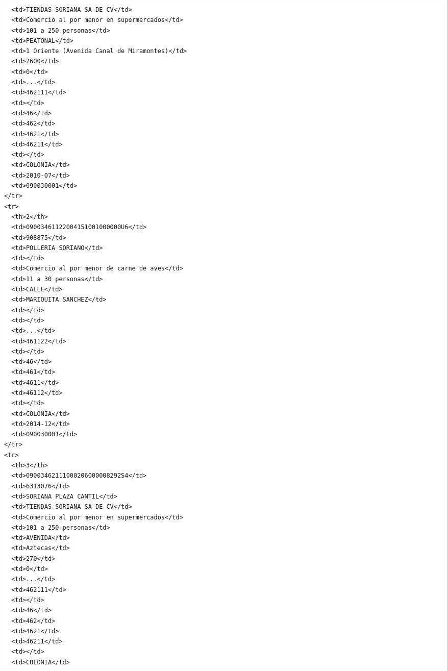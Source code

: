       <td>TIENDAS SORIANA SA DE CV</td>
      <td>Comercio al por menor en supermercados</td>
      <td>101 a 250 personas</td>
      <td>PEATONAL</td>
      <td>1 Oriente (Avenida Canal de Miramontes)</td>
      <td>2600</td>
      <td>0</td>
      <td>...</td>
      <td>462111</td>
      <td></td>
      <td>46</td>
      <td>462</td>
      <td>4621</td>
      <td>46211</td>
      <td></td>
      <td>COLONIA</td>
      <td>2010-07</td>
      <td>090030001</td>
    </tr>
    <tr>
      <th>2</th>
      <td>09003461122004151001000000U6</td>
      <td>908875</td>
      <td>POLLERIA SORIANO</td>
      <td></td>
      <td>Comercio al por menor de carne de aves</td>
      <td>11 a 30 personas</td>
      <td>CALLE</td>
      <td>MARIQUITA SANCHEZ</td>
      <td></td>
      <td></td>
      <td>...</td>
      <td>461122</td>
      <td></td>
      <td>46</td>
      <td>461</td>
      <td>4611</td>
      <td>46112</td>
      <td></td>
      <td>COLONIA</td>
      <td>2014-12</td>
      <td>090030001</td>
    </tr>
    <tr>
      <th>3</th>
      <td>09003462111000206000008292S4</td>
      <td>6313076</td>
      <td>SORIANA PLAZA CANTIL</td>
      <td>TIENDAS SORIANA SA DE CV</td>
      <td>Comercio al por menor en supermercados</td>
      <td>101 a 250 personas</td>
      <td>AVENIDA</td>
      <td>Aztecas</td>
      <td>270</td>
      <td>0</td>
      <td>...</td>
      <td>462111</td>
      <td></td>
      <td>46</td>
      <td>462</td>
      <td>4621</td>
      <td>46211</td>
      <td></td>
      <td>COLONIA</td>